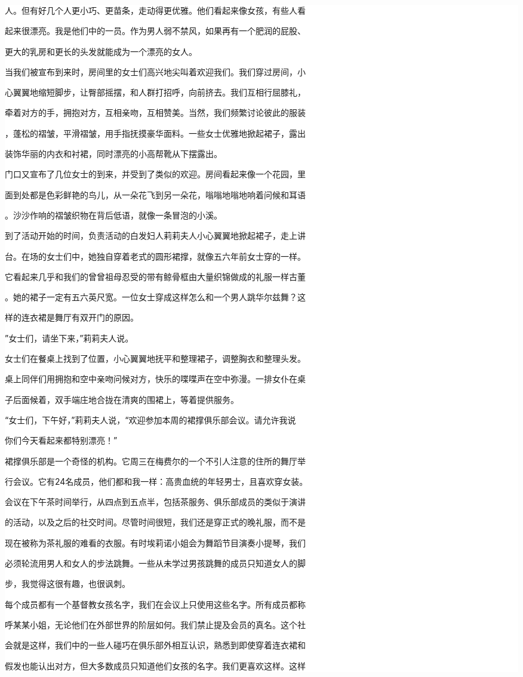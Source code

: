 人。但有好几个人更小巧、更苗条，走动得更优雅。他们看起来像女孩，有些人看

起来很漂亮。我是他们中的一员。作为男人弱不禁风，如果再有一个肥润的屁股、

更大的乳房和更长的头发就能成为一个漂亮的女人。

当我们被宣布到来时，房间里的女士们高兴地尖叫着欢迎我们。我们穿过房间，小

心翼翼地缩短脚步，让臀部摇摆，和人群打招呼，向前挤去。我们互相行屈膝礼，

牵着对方的手，拥抱对方，互相亲吻，互相赞美。当然，我们频繁讨论彼此的服装

，蓬松的褶皱，平滑褶皱，用手指抚摸豪华面料。一些女士优雅地掀起裙子，露出

装饰华丽的内衣和衬裙，同时漂亮的小高帮靴从下摆露出。

门口又宣布了几位女士的到来，并受到了类似的欢迎。房间看起来像一个花园，里

面到处都是色彩鲜艳的鸟儿，从一朵花飞到另一朵花，嗡嗡地嗡地响着问候和耳语

。沙沙作响的褶皱织物在背后低语，就像一条冒泡的小溪。

到了活动开始的时间，负责活动的白发妇人莉莉夫人小心翼翼地掀起裙子，走上讲

台。在场的女士们中，她独自穿着老式的圆形裙撑，就像五六年前女士穿的一样。

它看起来几乎和我们的曾曾祖母忍受的带有鲸骨框由大量织锦做成的礼服一样古董

。她的裙子一定有五六英尺宽。一位女士穿成这样怎么和一个男人跳华尔兹舞？这

样的连衣裙是舞厅有双开门的原因。

”女士们，请坐下来，”莉莉夫人说。

女士们在餐桌上找到了位置，小心翼翼地抚平和整理裙子，调整胸衣和整理头发。

桌上同伴们用拥抱和空中亲吻问候对方，快乐的喋喋声在空中弥漫。一排女仆在桌

子后面候着，双手端庄地合拢在清爽的围裙上，等着提供服务。

“女士们，下午好，”莉莉夫人说，“欢迎参加本周的裙撑俱乐部会议。请允许我说

你们今天看起来都特别漂亮！”

裙撑俱乐部是一个奇怪的机构。它周三在梅费尔的一个不引人注意的住所的舞厅举

行会议。它有24名成员，他们都和我一样：高贵血统的年轻男士，且喜欢穿女装。

会议在下午茶时间举行，从四点到五点半，包括茶服务、俱乐部成员的类似于演讲

的活动，以及之后的社交时间。尽管时间很短，我们还是穿正式的晚礼服，而不是

现在被称为茶礼服的难看的衣服。有时埃莉诺小姐会为舞蹈节目演奏小提琴，我们

必须轮流用男人和女人的步法跳舞。一些从未学过男孩跳舞的成员只知道女人的脚

步，我觉得这很有趣，也很讽刺。

每个成员都有一个基督教女孩名字，我们在会议上只使用这些名字。所有成员都称

呼某某小姐，无论他们在外部世界的阶层如何。我们禁止提及会员的真名。这个社

会就是这样，我们中的一些人碰巧在俱乐部外相互认识，熟悉到即使穿着连衣裙和

假发也能认出对方，但大多数成员只知道他们女孩的名字。我们更喜欢这样。这样
